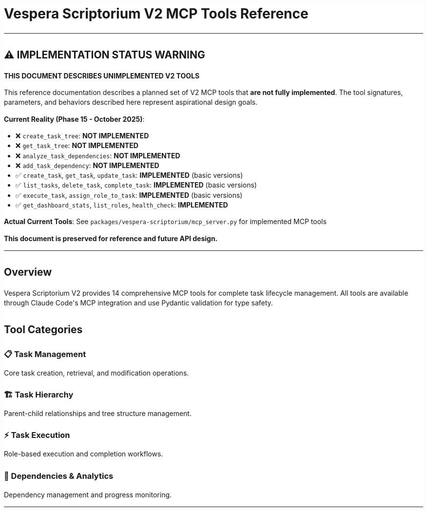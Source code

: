 # Vespera Scriptorium V2 MCP Tools Reference

---

## ⚠️ IMPLEMENTATION STATUS WARNING

**THIS DOCUMENT DESCRIBES UNIMPLEMENTED V2 TOOLS**

This reference documentation describes a planned set of V2 MCP tools that **are not fully implemented**. The tool signatures, parameters, and behaviors described here represent aspirational design goals.

**Current Reality (Phase 15 - October 2025)**:
- ❌ `create_task_tree`: **NOT IMPLEMENTED**
- ❌ `get_task_tree`: **NOT IMPLEMENTED**
- ❌ `analyze_task_dependencies`: **NOT IMPLEMENTED**
- ❌ `add_task_dependency`: **NOT IMPLEMENTED**
- ✅ `create_task`, `get_task`, `update_task`: **IMPLEMENTED** (basic versions)
- ✅ `list_tasks`, `delete_task`, `complete_task`: **IMPLEMENTED** (basic versions)
- ✅ `execute_task`, `assign_role_to_task`: **IMPLEMENTED** (basic versions)
- ✅ `get_dashboard_stats`, `list_roles`, `health_check`: **IMPLEMENTED**

**Actual Current Tools**: See `packages/vespera-scriptorium/mcp_server.py` for implemented MCP tools

**This document is preserved for reference and future API design.**

---

## Overview

Vespera Scriptorium V2 provides 14 comprehensive MCP tools for complete task lifecycle management. All tools are available through Claude Code's MCP integration and use Pydantic validation for type safety.

## Tool Categories

### 📋 Task Management
Core task creation, retrieval, and modification operations.

### 🏗️ Task Hierarchy  
Parent-child relationships and tree structure management.

### ⚡ Task Execution
Role-based execution and completion workflows.

### 🔗 Dependencies & Analytics
Dependency management and progress monitoring.

---
